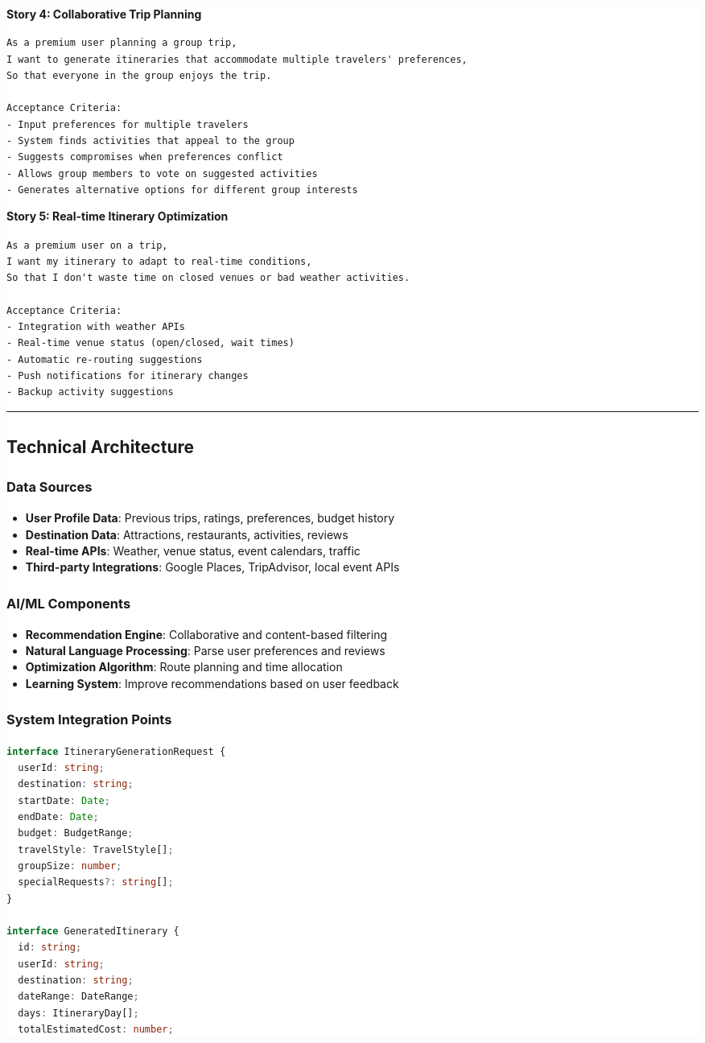 **Story 4: Collaborative Trip Planning**
```
As a premium user planning a group trip,
I want to generate itineraries that accommodate multiple travelers' preferences,
So that everyone in the group enjoys the trip.

Acceptance Criteria:
- Input preferences for multiple travelers
- System finds activities that appeal to the group
- Suggests compromises when preferences conflict
- Allows group members to vote on suggested activities
- Generates alternative options for different group interests
```

**Story 5: Real-time Itinerary Optimization**
```
As a premium user on a trip,
I want my itinerary to adapt to real-time conditions,
So that I don't waste time on closed venues or bad weather activities.

Acceptance Criteria:
- Integration with weather APIs
- Real-time venue status (open/closed, wait times)
- Automatic re-routing suggestions
- Push notifications for itinerary changes
- Backup activity suggestions
```

---

## Technical Architecture

### Data Sources
- **User Profile Data**: Previous trips, ratings, preferences, budget history
- **Destination Data**: Attractions, restaurants, activities, reviews
- **Real-time APIs**: Weather, venue status, event calendars, traffic
- **Third-party Integrations**: Google Places, TripAdvisor, local event APIs

### AI/ML Components
- **Recommendation Engine**: Collaborative and content-based filtering
- **Natural Language Processing**: Parse user preferences and reviews
- **Optimization Algorithm**: Route planning and time allocation
- **Learning System**: Improve recommendations based on user feedback

### System Integration Points
```typescript
interface ItineraryGenerationRequest {
  userId: string;
  destination: string;
  startDate: Date;
  endDate: Date;
  budget: BudgetRange;
  travelStyle: TravelStyle[];
  groupSize: number;
  specialRequests?: string[];
}

interface GeneratedItinerary {
  id: string;
  userId: string;
  destination: string;
  dateRange: DateRange;
  days: ItineraryDay[];
  totalEstimatedCost: number;
```